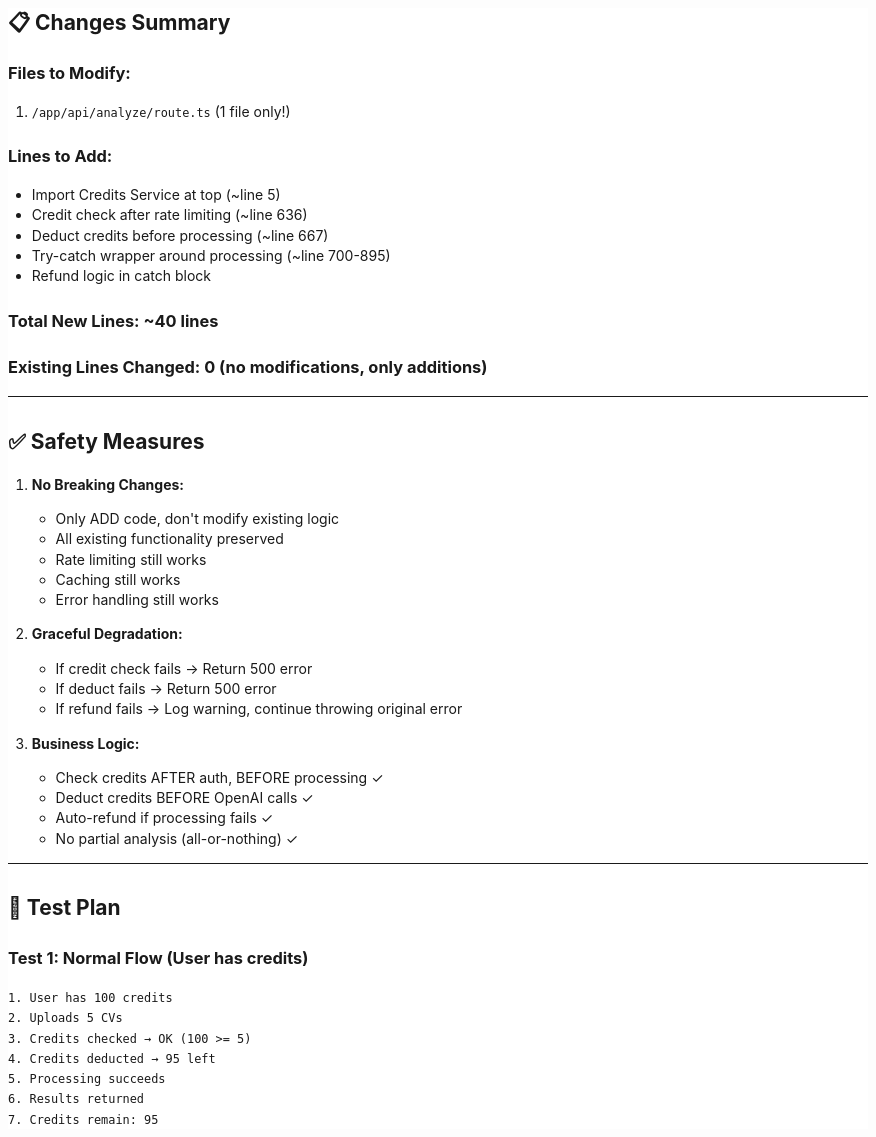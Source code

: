 
## 📋 Changes Summary

### Files to Modify:
1. `/app/api/analyze/route.ts` (1 file only!)

### Lines to Add:
- Import Credits Service at top (~line 5)
- Credit check after rate limiting (~line 636)
- Deduct credits before processing (~line 667)
- Try-catch wrapper around processing (~line 700-895)
- Refund logic in catch block

### Total New Lines: ~40 lines
### Existing Lines Changed: 0 (no modifications, only additions)

---

## ✅ Safety Measures

1. **No Breaking Changes:**
   - Only ADD code, don't modify existing logic
   - All existing functionality preserved
   - Rate limiting still works
   - Caching still works
   - Error handling still works

2. **Graceful Degradation:**
   - If credit check fails → Return 500 error
   - If deduct fails → Return 500 error
   - If refund fails → Log warning, continue throwing original error

3. **Business Logic:**
   - Check credits AFTER auth, BEFORE processing ✓
   - Deduct credits BEFORE OpenAI calls ✓
   - Auto-refund if processing fails ✓
   - No partial analysis (all-or-nothing) ✓

---

## 🧪 Test Plan

### Test 1: Normal Flow (User has credits)
```
1. User has 100 credits
2. Uploads 5 CVs
3. Credits checked → OK (100 >= 5)
4. Credits deducted → 95 left
5. Processing succeeds
6. Results returned
7. Credits remain: 95
```
